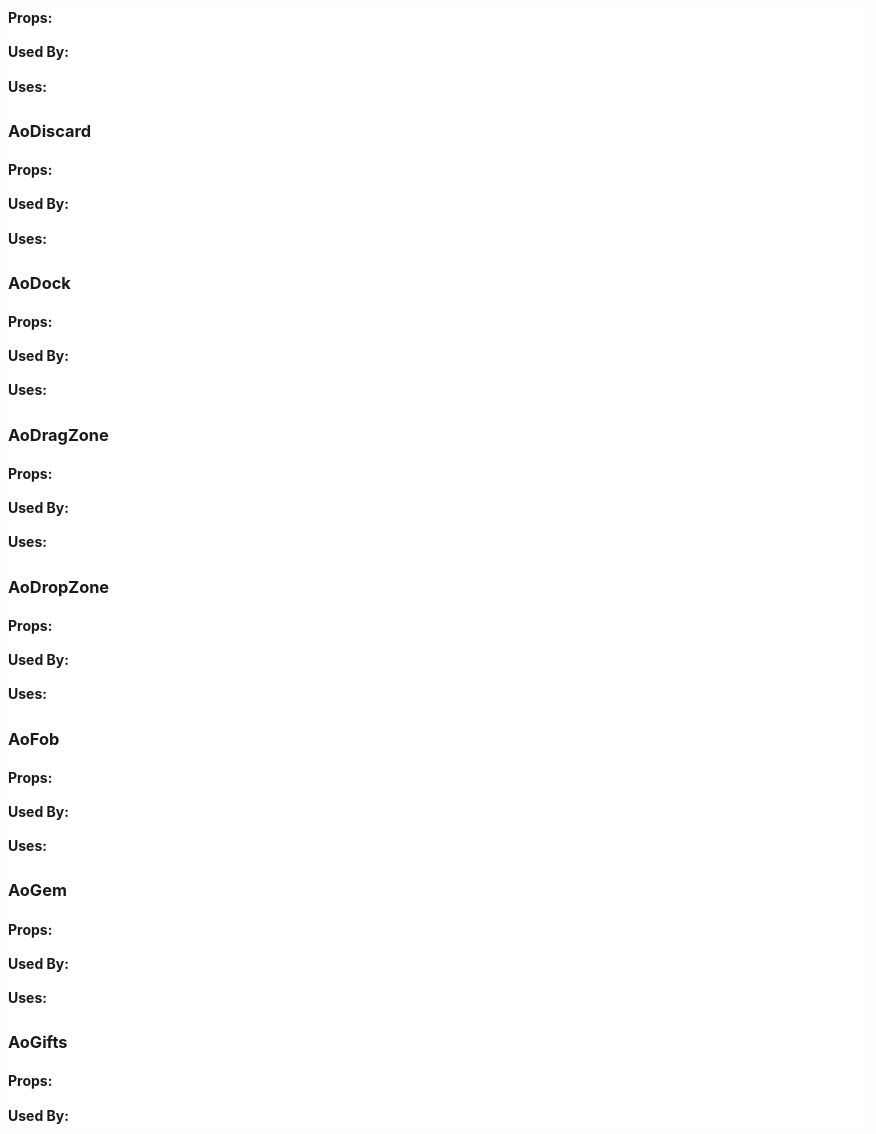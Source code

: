 **Props:**

**Used By:**

**Uses:**

### AoDiscard

**Props:**

**Used By:**

**Uses:**

### AoDock

**Props:**

**Used By:**

**Uses:**

### AoDragZone

**Props:**

**Used By:**

**Uses:**

### AoDropZone

**Props:**

**Used By:**

**Uses:**

### AoFob

**Props:**

**Used By:**

**Uses:**

### AoGem

**Props:**

**Used By:**

**Uses:**

### AoGifts

**Props:**

**Used By:**
